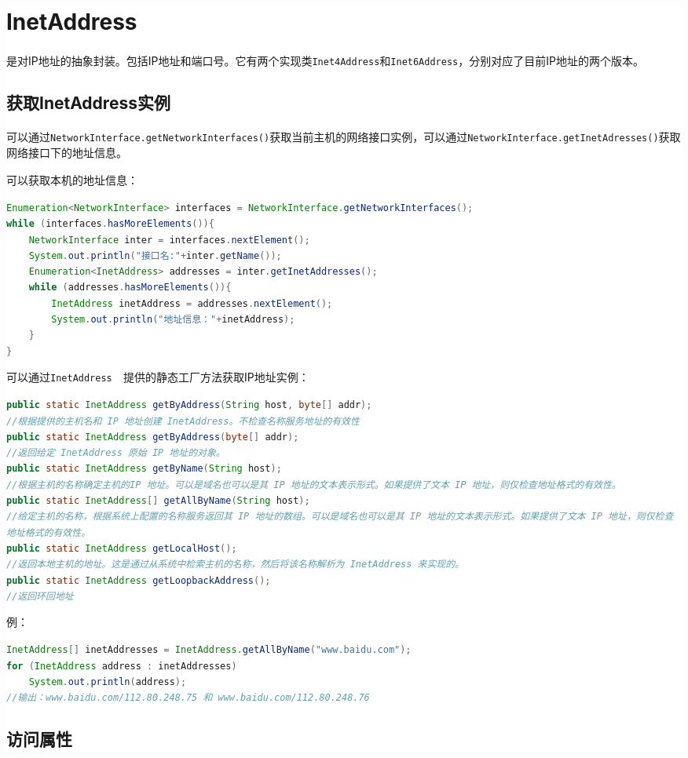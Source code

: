 

# InetAddress

是对IP地址的抽象封装。包括IP地址和端口号。它有两个实现类`Inet4Address`和`Inet6Address`，分别对应了目前IP地址的两个版本。

## 获取InetAddress实例

可以通过`NetworkInterface.getNetworkInterfaces()`获取当前主机的网络接口实例，可以通过`NetworkInterface.getInetAdresses()`获取网络接口下的地址信息。

可以获取本机的地址信息：

~~~java
Enumeration<NetworkInterface> interfaces = NetworkInterface.getNetworkInterfaces();
while (interfaces.hasMoreElements()){
    NetworkInterface inter = interfaces.nextElement();
    System.out.println("接口名:"+inter.getName());
    Enumeration<InetAddress> addresses = inter.getInetAddresses();
    while (addresses.hasMoreElements()){
        InetAddress inetAddress = addresses.nextElement();
        System.out.println("地址信息："+inetAddress);
    }
}
~~~

可以通过`InetAddress  `提供的静态工厂方法获取IP地址实例：

~~~java
public static InetAddress getByAddress(String host, byte[] addr);
//根据提供的主机名和 IP 地址创建 InetAddress。不检查名称服务地址的有效性
public static InetAddress getByAddress(byte[] addr);
//返回给定 InetAddress 原始 IP 地址的对象。
public static InetAddress getByName(String host);
//根据主机的名称确定主机的IP 地址。可以是域名也可以是其 IP 地址的文本表示形式。如果提供了文本 IP 地址，则仅检查地址格式的有效性。
public static InetAddress[] getAllByName(String host);
//给定主机的名称，根据系统上配置的名称服务返回其 IP 地址的数组。可以是域名也可以是其 IP 地址的文本表示形式。如果提供了文本 IP 地址，则仅检查地址格式的有效性。
public static InetAddress getLocalHost();
//返回本地主机的地址。这是通过从系统中检索主机的名称，然后将该名称解析为 InetAddress 来实现的。
public static InetAddress getLoopbackAddress();
//返回环回地址
~~~

例：

~~~java
InetAddress[] inetAddresses = InetAddress.getAllByName("www.baidu.com");
for (InetAddress address : inetAddresses)
    System.out.println(address);
//输出：www.baidu.com/112.80.248.75 和 www.baidu.com/112.80.248.76
~~~

## 访问属性
